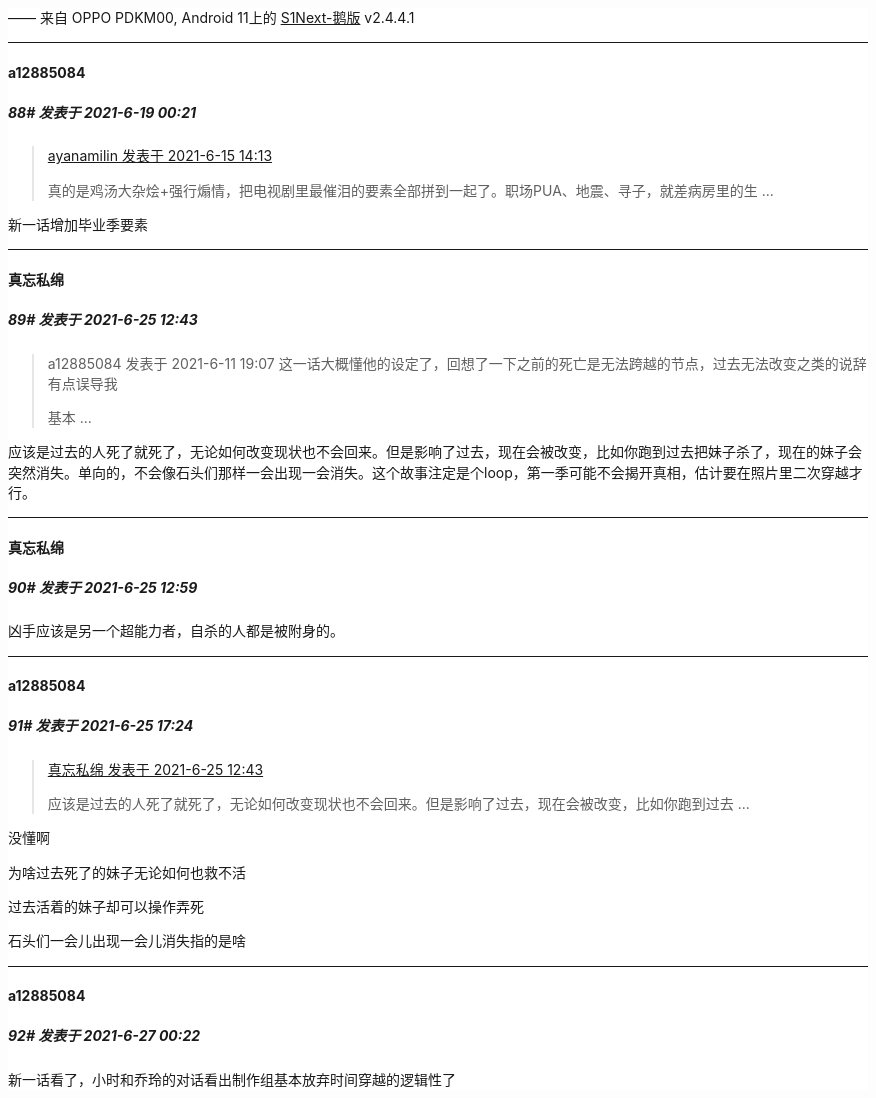 —— 来自 OPPO PDKM00, Android 11上的 [S1Next-鹅版](https://github.com/ykrank/S1-Next/releases) v2.4.4.1

*****

####  a12885084  
##### 88#       发表于 2021-6-19 00:21

<blockquote><a href="httphttps://bbs.saraba1st.com/2b/forum.php?mod=redirect&amp;goto=findpost&amp;pid=51609006&amp;ptid=2001784" target="_blank">ayanamilin 发表于 2021-6-15 14:13</a>

真的是鸡汤大杂烩+强行煽情，把电视剧里最催泪的要素全部拼到一起了。职场PUA、地震、寻子，就差病房里的生 ...</blockquote>
新一话增加毕业季要素

*****

####  真忘私绵  
##### 89#       发表于 2021-6-25 12:43

<blockquote>a12885084 发表于 2021-6-11 19:07
这一话大概懂他的设定了，回想了一下之前的死亡是无法跨越的节点，过去无法改变之类的说辞有点误导我

基本 ...</blockquote>
应该是过去的人死了就死了，无论如何改变现状也不会回来。但是影响了过去，现在会被改变，比如你跑到过去把妹子杀了，现在的妹子会突然消失。单向的，不会像石头们那样一会出现一会消失。这个故事注定是个loop，第一季可能不会揭开真相，估计要在照片里二次穿越才行。

*****

####  真忘私绵  
##### 90#       发表于 2021-6-25 12:59

凶手应该是另一个超能力者，自杀的人都是被附身的。

*****

####  a12885084  
##### 91#       发表于 2021-6-25 17:24

<blockquote><a href="httphttps://bbs.saraba1st.com/2b/forum.php?mod=redirect&amp;goto=findpost&amp;pid=51733825&amp;ptid=2001784" target="_blank">真忘私绵 发表于 2021-6-25 12:43</a>

应该是过去的人死了就死了，无论如何改变现状也不会回来。但是影响了过去，现在会被改变，比如你跑到过去 ...</blockquote>
没懂啊

为啥过去死了的妹子无论如何也救不活

过去活着的妹子却可以操作弄死

石头们一会儿出现一会儿消失指的是啥

*****

####  a12885084  
##### 92#       发表于 2021-6-27 00:22

新一话看了，小时和乔玲的对话看出制作组基本放弃时间穿越的逻辑性了
